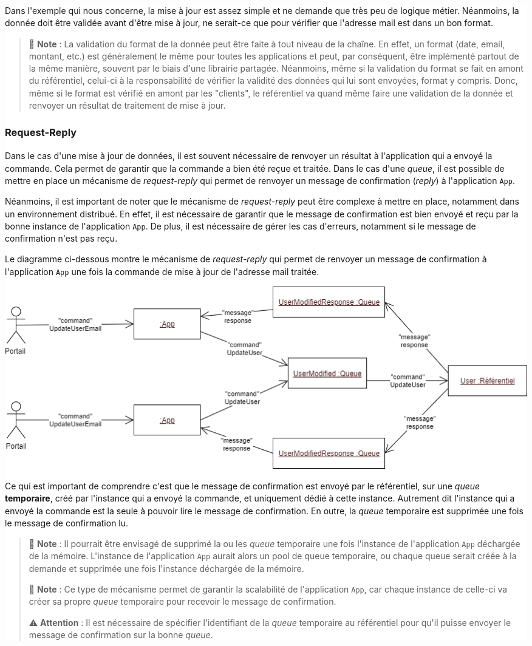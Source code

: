 Dans l'exemple qui nous concerne, la mise à jour est assez simple et ne demande que très peu de logique métier. Néanmoins, la donnée doit être validée avant d'être mise à jour, ne serait-ce que pour vérifier que l'adresse mail est dans un bon format.

> :memo: **Note** : La validation du format de la donnée peut être faite à tout niveau de la chaîne. En effet, un format (date, email, montant, etc.) est généralement le même pour toutes les applications et peut, par conséquent, être implémenté partout de la même manière, souvent par le biais d'une librairie partagée. Néanmoins, même si la validation du format se fait en amont du référentiel, celui-ci à la responsabilité de vérifier la validité des données qui lui sont envoyées, format y compris. Donc, même si le format est vérifié en amont par les "clients", le référentiel va quand même faire une validation de la donnée et renvoyer un résultat de traitement de mise à jour.

### Request-Reply

Dans le cas d'une mise à jour de données, il est souvent nécessaire de renvoyer un résultat à l'application qui a envoyé la commande. Cela permet de garantir que la commande a bien été reçue et traitée. Dans le cas d'une _queue_, il est possible de mettre en place un mécanisme de _request-reply_ qui permet de renvoyer un message de confirmation (_reply_) à l'application `App`.

Néanmoins, il est important de noter que le mécanisme de _request-reply_ peut être complexe à mettre en place, notamment dans un environnement distribué. En effet, il est nécessaire de garantir que le message de confirmation est bien envoyé et reçu par la bonne instance de l'application `App`. De plus, il est nécessaire de gérer les cas d'erreurs, notamment si le message de confirmation n'est pas reçu.

Le diagramme ci-dessous montre le mécanisme de _request-reply_ qui permet de renvoyer un message de confirmation à l'application `App` une fois la commande de mise à jour de l'adresse mail traitée.

![figure 5 - request-reply](../../../static/img/request-reply.png)

Ce qui est important de comprendre c'est que le message de confirmation est envoyé par le référentiel, sur une _queue_ **temporaire**, créé par l'instance qui a envoyé la commande, et uniquement dédié à cette instance. Autrement dit l'instance qui a envoyé la commande est la seule à pouvoir lire le message de confirmation. En outre, la _queue_ temporaire est supprimée une fois le message de confirmation lu.

> :memo: **Note** : Il pourrait être envisagé de supprimé la ou les _queue_ temporaire une fois l'instance de l'application `App` déchargée de la mémoire. L'instance de l'application `App` aurait alors un pool de queue temporaire, ou chaque queue serait créée à la demande et supprimée une fois l'instance déchargée de la mémoire.
>
> :memo: **Note** : Ce type de mécanisme permet de garantir la scalabilité de l'application `App`, car chaque instance de celle-ci va créer sa propre _queue_ temporaire pour recevoir le message de confirmation.
>
> :warning: **Attention** : Il est nécessaire de spécifier l'identifiant de la _queue_ temporaire au référentiel pour qu'il puisse envoyer le message de confirmation sur la bonne _queue_.
